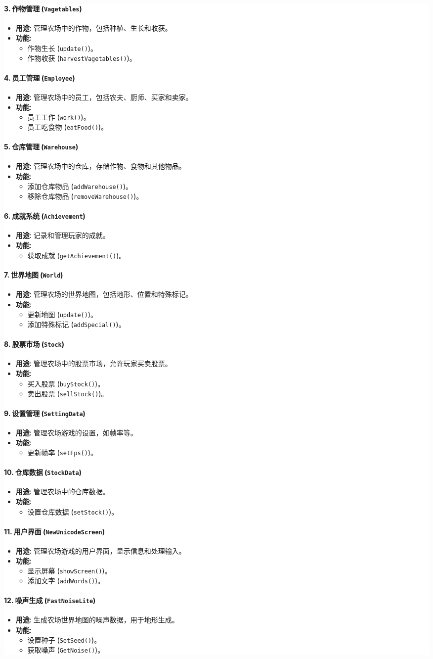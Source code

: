 #### 3. 作物管理 (`Vagetables`)
- **用途**: 管理农场中的作物，包括种植、生长和收获。
- **功能**:
  - 作物生长 (`update()`)。
  - 作物收获 (`harvestVagetables()`)。

#### 4. 员工管理 (`Employee`)
- **用途**: 管理农场中的员工，包括农夫、厨师、买家和卖家。
- **功能**:
  - 员工工作 (`work()`)。
  - 员工吃食物 (`eatFood()`)。

#### 5. 仓库管理 (`Warehouse`)
- **用途**: 管理农场中的仓库，存储作物、食物和其他物品。
- **功能**:
  - 添加仓库物品 (`addWarehouse()`)。
  - 移除仓库物品 (`removeWarehouse()`)。

#### 6. 成就系统 (`Achievement`)
- **用途**: 记录和管理玩家的成就。
- **功能**:
  - 获取成就 (`getAchievement()`)。

#### 7. 世界地图 (`World`)
- **用途**: 管理农场的世界地图，包括地形、位置和特殊标记。
- **功能**:
  - 更新地图 (`update()`)。
  - 添加特殊标记 (`addSpecial()`)。

#### 8. 股票市场 (`Stock`)
- **用途**: 管理农场中的股票市场，允许玩家买卖股票。
- **功能**:
  - 买入股票 (`buyStock()`)。
  - 卖出股票 (`sellStock()`)。

#### 9. 设置管理 (`SettingData`)
- **用途**: 管理农场游戏的设置，如帧率等。
- **功能**:
  - 更新帧率 (`setFps()`)。

#### 10. 仓库数据 (`StockData`)
- **用途**: 管理农场中的仓库数据。
- **功能**:
  - 设置仓库数据 (`setStock()`)。

#### 11. 用户界面 (`NewUnicodeScreen`)
- **用途**: 管理农场游戏的用户界面，显示信息和处理输入。
- **功能**:
  - 显示屏幕 (`showScreen()`)。
  - 添加文字 (`addWords()`)。

#### 12. 噪声生成 (`FastNoiseLite`)
- **用途**: 生成农场世界地图的噪声数据，用于地形生成。
- **功能**:
  - 设置种子 (`SetSeed()`)。
  - 获取噪声 (`GetNoise()`)。

